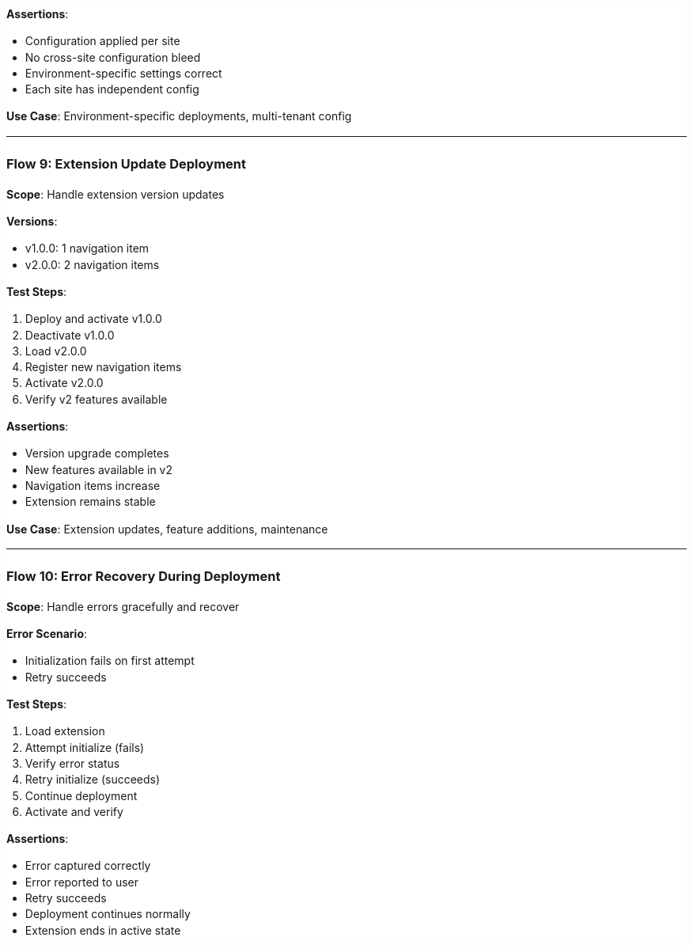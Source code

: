 **Assertions**:
- Configuration applied per site
- No cross-site configuration bleed
- Environment-specific settings correct
- Each site has independent config

**Use Case**: Environment-specific deployments, multi-tenant config

---

### Flow 9: Extension Update Deployment

**Scope**: Handle extension version updates

**Versions**:
- v1.0.0: 1 navigation item
- v2.0.0: 2 navigation items

**Test Steps**:
1. Deploy and activate v1.0.0
2. Deactivate v1.0.0
3. Load v2.0.0
4. Register new navigation items
5. Activate v2.0.0
6. Verify v2 features available

**Assertions**:
- Version upgrade completes
- New features available in v2
- Navigation items increase
- Extension remains stable

**Use Case**: Extension updates, feature additions, maintenance

---

### Flow 10: Error Recovery During Deployment

**Scope**: Handle errors gracefully and recover

**Error Scenario**:
- Initialization fails on first attempt
- Retry succeeds

**Test Steps**:
1. Load extension
2. Attempt initialize (fails)
3. Verify error status
4. Retry initialize (succeeds)
5. Continue deployment
6. Activate and verify

**Assertions**:
- Error captured correctly
- Error reported to user
- Retry succeeds
- Deployment continues normally
- Extension ends in active state
